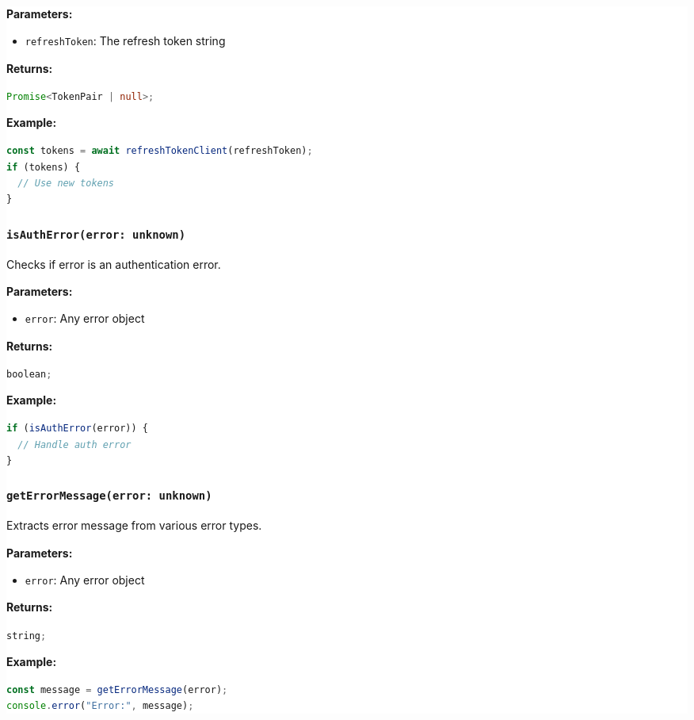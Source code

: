 **Parameters:**

- `refreshToken`: The refresh token string

**Returns:**

```typescript
Promise<TokenPair | null>;
```

**Example:**

```typescript
const tokens = await refreshTokenClient(refreshToken);
if (tokens) {
  // Use new tokens
}
```

### `isAuthError(error: unknown)`

Checks if error is an authentication error.

**Parameters:**

- `error`: Any error object

**Returns:**

```typescript
boolean;
```

**Example:**

```typescript
if (isAuthError(error)) {
  // Handle auth error
}
```

### `getErrorMessage(error: unknown)`

Extracts error message from various error types.

**Parameters:**

- `error`: Any error object

**Returns:**

```typescript
string;
```

**Example:**

```typescript
const message = getErrorMessage(error);
console.error("Error:", message);
```
